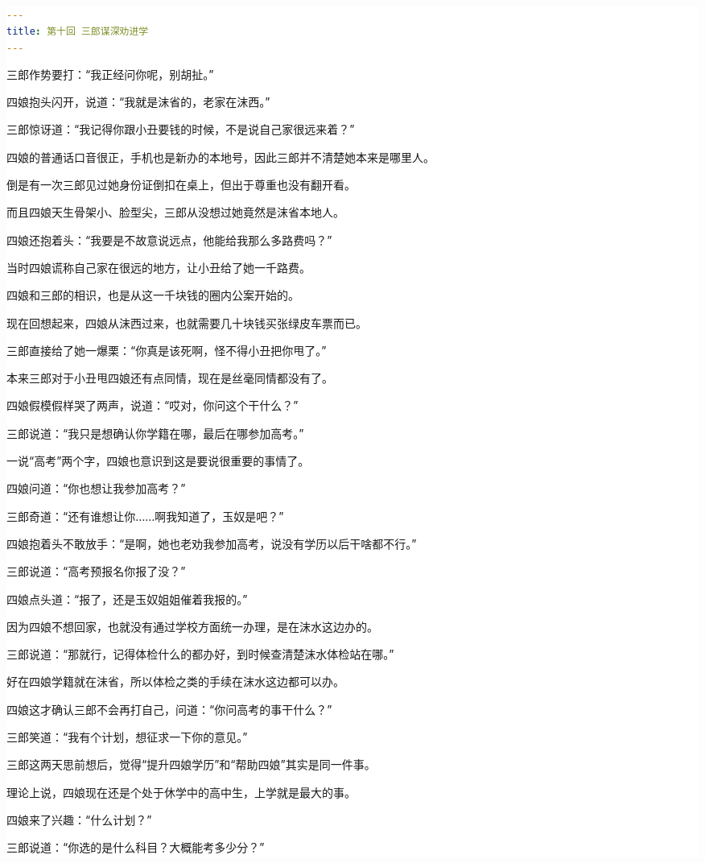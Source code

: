 ```yaml
---
title: 第十回 三郎谋深劝进学
---
```


三郎作势要打：“我正经问你呢，别胡扯。”

四娘抱头闪开，说道：“我就是沫省的，老家在沫西。”

三郎惊讶道：“我记得你跟小丑要钱的时候，不是说自己家很远来着？”

四娘的普通话口音很正，手机也是新办的本地号，因此三郎并不清楚她本来是哪里人。

倒是有一次三郎见过她身份证倒扣在桌上，但出于尊重也没有翻开看。

而且四娘天生骨架小、脸型尖，三郎从没想过她竟然是沫省本地人。

四娘还抱着头：“我要是不故意说远点，他能给我那么多路费吗？”

当时四娘谎称自己家在很远的地方，让小丑给了她一千路费。

四娘和三郎的相识，也是从这一千块钱的圈内公案开始的。

现在回想起来，四娘从沫西过来，也就需要几十块钱买张绿皮车票而已。

三郎直接给了她一爆栗：“你真是该死啊，怪不得小丑把你甩了。”

本来三郎对于小丑甩四娘还有点同情，现在是丝毫同情都没有了。

四娘假模假样哭了两声，说道：“哎对，你问这个干什么？”

三郎说道：“我只是想确认你学籍在哪，最后在哪参加高考。”

一说“高考”两个字，四娘也意识到这是要说很重要的事情了。

四娘问道：“你也想让我参加高考？”

三郎奇道：“还有谁想让你……啊我知道了，玉奴是吧？”

四娘抱着头不敢放手：“是啊，她也老劝我参加高考，说没有学历以后干啥都不行。”

三郎说道：“高考预报名你报了没？”

四娘点头道：“报了，还是玉奴姐姐催着我报的。”

因为四娘不想回家，也就没有通过学校方面统一办理，是在沫水这边办的。

三郎说道：“那就行，记得体检什么的都办好，到时候查清楚沫水体检站在哪。”

好在四娘学籍就在沫省，所以体检之类的手续在沫水这边都可以办。

四娘这才确认三郎不会再打自己，问道：“你问高考的事干什么？”

三郎笑道：“我有个计划，想征求一下你的意见。”

三郎这两天思前想后，觉得“提升四娘学历”和“帮助四娘”其实是同一件事。

理论上说，四娘现在还是个处于休学中的高中生，上学就是最大的事。

四娘来了兴趣：“什么计划？”

三郎说道：“你选的是什么科目？大概能考多少分？”

